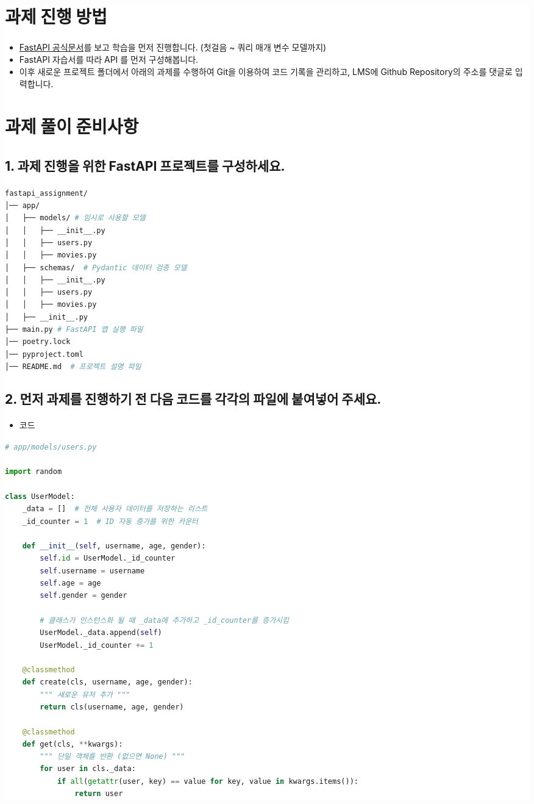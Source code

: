 # 과제 진행 방법

- [FastAPI 공식문서](https://fastapi.tiangolo.com/ko/tutorial/)를 보고 학습을 먼저 진행합니다. (첫걸음 ~ 쿼리 매개 변수 모델까지)
- FastAPI 자습서를 따라 API 를 먼저 구성해봅니다.
- 이후 새로운 프로젝트 폴더에서 아래의 과제를 수행하여 Git을 이용하여 코드 기록을 관리하고, LMS에 Github Repository의 주소를 댓글로 입력합니다.

# 과제 풀이 준비사항

## 1. 과제 진행을 위한 FastAPI 프로젝트를 구성하세요.

```bash
fastapi_assignment/
│── app/
│   ├── models/ # 임시로 사용할 모델
│   │   ├── __init__.py
│   │   ├── users.py
│   │   ├── movies.py
│   ├── schemas/  # Pydantic 데이터 검증 모델
│   │   ├── __init__.py
│   │   ├── users.py
│   │   ├── movies.py
│   ├── __init__.py
├── main.py # FastAPI 앱 실행 파일
│── poetry.lock
│── pyproject.toml
│── README.md  # 프로젝트 설명 파일
```

## 2. 먼저 과제를 진행하기 전 다음 코드를 각각의 파일에 붙여넣어 주세요.

- 코드

```python
# app/models/users.py

import random

class UserModel:
    _data = []  # 전체 사용자 데이터를 저장하는 리스트
    _id_counter = 1  # ID 자동 증가를 위한 카운터

    def __init__(self, username, age, gender):
        self.id = UserModel._id_counter
        self.username = username
        self.age = age
        self.gender = gender

        # 클래스가 인스턴스화 될 때 _data에 추가하고 _id_counter를 증가시킴
        UserModel._data.append(self)
        UserModel._id_counter += 1

    @classmethod
    def create(cls, username, age, gender):
        """ 새로운 유저 추가 """
        return cls(username, age, gender)

    @classmethod
    def get(cls, **kwargs):
        """ 단일 객체를 반환 (없으면 None) """
        for user in cls._data:
            if all(getattr(user, key) == value for key, value in kwargs.items()):
                return user
```